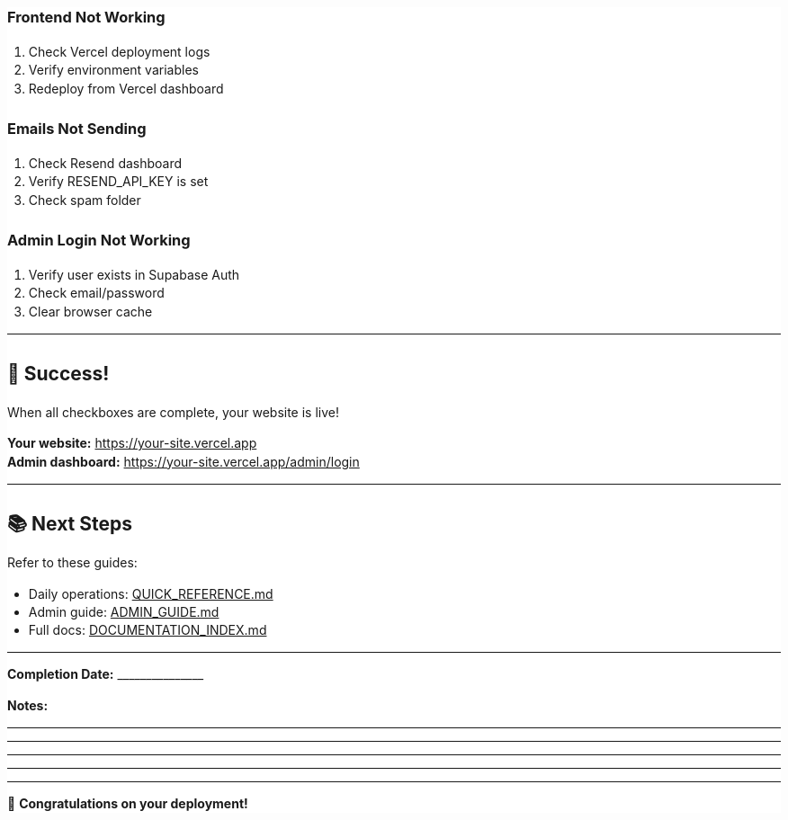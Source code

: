 ### Frontend Not Working
1. Check Vercel deployment logs
2. Verify environment variables
3. Redeploy from Vercel dashboard

### Emails Not Sending
1. Check Resend dashboard
2. Verify RESEND_API_KEY is set
3. Check spam folder

### Admin Login Not Working
1. Verify user exists in Supabase Auth
2. Check email/password
3. Clear browser cache

---

## 🎉 Success!

When all checkboxes are complete, your website is live!

**Your website:** https://your-site.vercel.app  
**Admin dashboard:** https://your-site.vercel.app/admin/login

---

## 📚 Next Steps

Refer to these guides:
- Daily operations: [QUICK_REFERENCE.md](./QUICK_REFERENCE.md)
- Admin guide: [ADMIN_GUIDE.md](./ADMIN_GUIDE.md)
- Full docs: [DOCUMENTATION_INDEX.md](./DOCUMENTATION_INDEX.md)

---

**Completion Date:** _______________

**Notes:**
_______________________________________
_______________________________________
_______________________________________
_______________________________________

---

🚀 **Congratulations on your deployment!**
